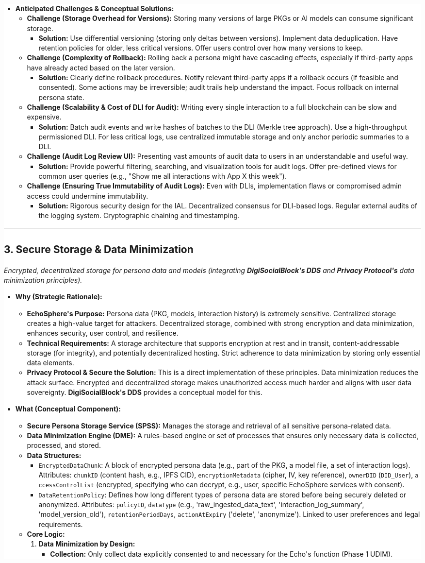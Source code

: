 *   **Anticipated Challenges & Conceptual Solutions:**
    *   **Challenge (Storage Overhead for Versions):** Storing many versions of large PKGs or AI models can consume significant storage.
        *   **Solution:** Use differential versioning (storing only deltas between versions). Implement data deduplication. Have retention policies for older, less critical versions. Offer users control over how many versions to keep.
    *   **Challenge (Complexity of Rollback):** Rolling back a persona might have cascading effects, especially if third-party apps have already acted based on the later version.
        *   **Solution:** Clearly define rollback procedures. Notify relevant third-party apps if a rollback occurs (if feasible and consented). Some actions may be irreversible; audit trails help understand the impact. Focus rollback on internal persona state.
    *   **Challenge (Scalability & Cost of DLI for Audit):** Writing every single interaction to a full blockchain can be slow and expensive.
        *   **Solution:** Batch audit events and write hashes of batches to the DLI (Merkle tree approach). Use a high-throughput permissioned DLI. For less critical logs, use centralized immutable storage and only anchor periodic summaries to a DLI.
    *   **Challenge (Audit Log Review UI):** Presenting vast amounts of audit data to users in an understandable and useful way.
        *   **Solution:** Provide powerful filtering, searching, and visualization tools for audit logs. Offer pre-defined views for common user queries (e.g., "Show me all interactions with App X this week").
    *   **Challenge (Ensuring True Immutability of Audit Logs):** Even with DLIs, implementation flaws or compromised admin access could undermine immutability.
        *   **Solution:** Rigorous security design for the IAL. Decentralized consensus for DLI-based logs. Regular external audits of the logging system. Cryptographic chaining and timestamping.

---

## 3. Secure Storage & Data Minimization

*Encrypted, decentralized storage for persona data and models (integrating **DigiSocialBlock's DDS** and **Privacy Protocol's** data minimization principles).*

*   **Why (Strategic Rationale):**
    *   **EchoSphere's Purpose:** Persona data (PKG, models, interaction history) is extremely sensitive. Centralized storage creates a high-value target for attackers. Decentralized storage, combined with strong encryption and data minimization, enhances security, user control, and resilience.
    *   **Technical Requirements:** A storage architecture that supports encryption at rest and in transit, content-addressable storage (for integrity), and potentially decentralized hosting. Strict adherence to data minimization by storing only essential data elements.
    *   **Privacy Protocol & Secure the Solution:** This is a direct implementation of these principles. Data minimization reduces the attack surface. Encrypted and decentralized storage makes unauthorized access much harder and aligns with user data sovereignty. **DigiSocialBlock's DDS** provides a conceptual model for this.

*   **What (Conceptual Component):**
    *   **Secure Persona Storage Service (SPSS):** Manages the storage and retrieval of all sensitive persona-related data.
    *   **Data Minimization Engine (DME):** A rules-based engine or set of processes that ensures only necessary data is collected, processed, and stored.
    *   **Data Structures:**
        *   `EncryptedDataChunk`: A block of encrypted persona data (e.g., part of the PKG, a model file, a set of interaction logs). Attributes: `chunkID` (content hash, e.g., IPFS CID), `encryptionMetadata` (cipher, IV, key reference), `ownerDID` (`DID_User`), `accessControlList` (encrypted, specifying who can decrypt, e.g., user, specific EchoSphere services with consent).
        *   `DataRetentionPolicy`: Defines how long different types of persona data are stored before being securely deleted or anonymized. Attributes: `policyID`, `dataType` (e.g., 'raw_ingested_data_text', 'interaction_log_summary', 'model_version_old'), `retentionPeriodDays`, `actionAtExpiry` ('delete', 'anonymize'). Linked to user preferences and legal requirements.
    *   **Core Logic:**
        1.  **Data Minimization by Design:**
            *   **Collection:** Only collect data explicitly consented to and necessary for the Echo's function (Phase 1 UDIM).
